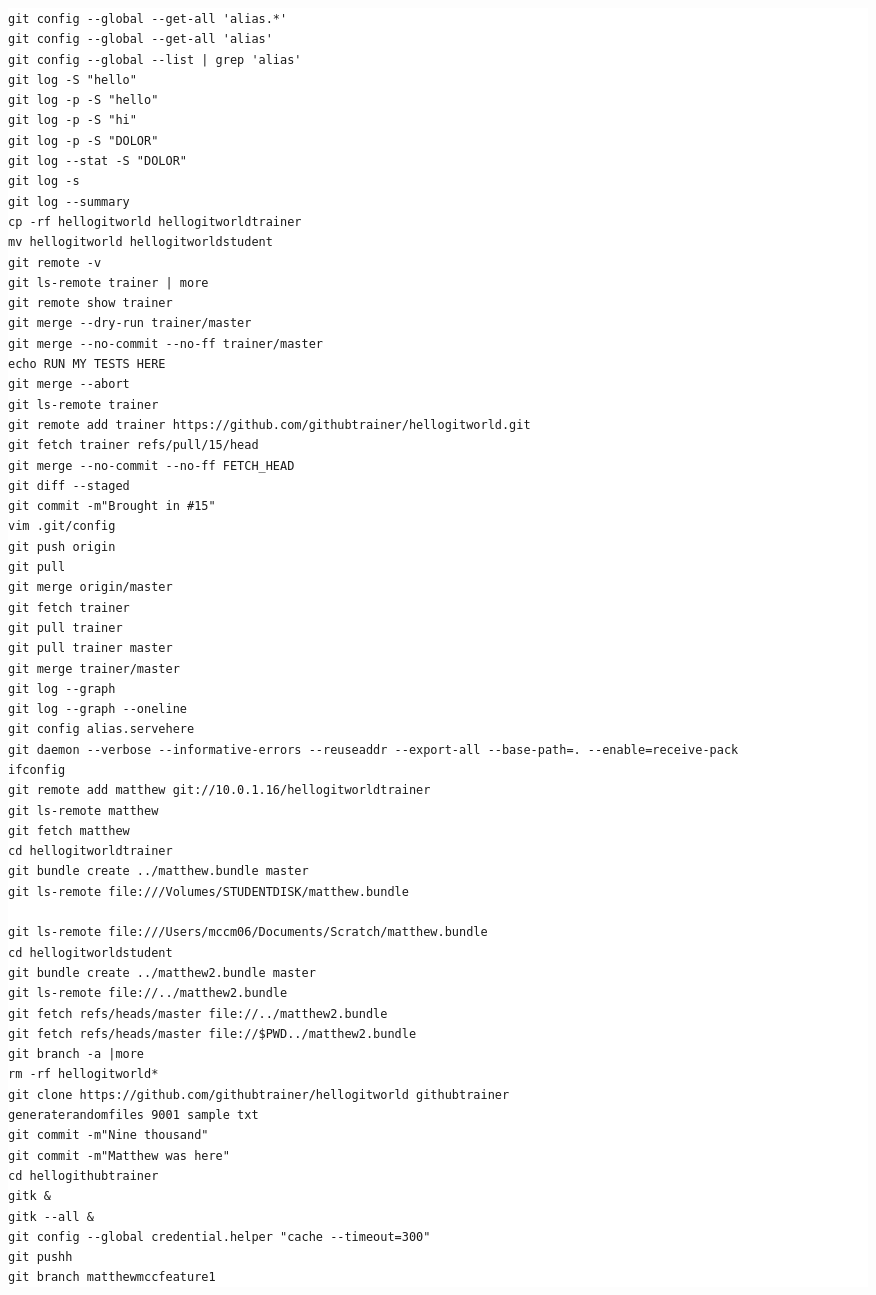     git config --global --get-all 'alias.*'
    git config --global --get-all 'alias'
    git config --global --list | grep 'alias'
    git log -S "hello"
    git log -p -S "hello" 
    git log -p -S "hi" 
    git log -p -S "DOLOR" 
    git log --stat -S "DOLOR" 
    git log -s
    git log --summary
    cp -rf hellogitworld hellogitworldtrainer
    mv hellogitworld hellogitworldstudent
    git remote -v
    git ls-remote trainer | more
    git remote show trainer
    git merge --dry-run trainer/master
    git merge --no-commit --no-ff trainer/master
    echo RUN MY TESTS HERE
    git merge --abort
    git ls-remote trainer
    git remote add trainer https://github.com/githubtrainer/hellogitworld.git
    git fetch trainer refs/pull/15/head
    git merge --no-commit --no-ff FETCH_HEAD
    git diff --staged
    git commit -m"Brought in #15"
    vim .git/config
    git push origin
    git pull 
    git merge origin/master
    git fetch trainer
    git pull trainer
    git pull trainer master
    git merge trainer/master
    git log --graph
    git log --graph --oneline
    git config alias.servehere
    git daemon --verbose --informative-errors --reuseaddr --export-all --base-path=. --enable=receive-pack
    ifconfig
    git remote add matthew git://10.0.1.16/hellogitworldtrainer
    git ls-remote matthew
    git fetch matthew
    cd hellogitworldtrainer
    git bundle create ../matthew.bundle master
    git ls-remote file:///Volumes/STUDENTDISK/matthew.bundle
    
    git ls-remote file:///Users/mccm06/Documents/Scratch/matthew.bundle
    cd hellogitworldstudent
    git bundle create ../matthew2.bundle master
    git ls-remote file://../matthew2.bundle
    git fetch refs/heads/master file://../matthew2.bundle
    git fetch refs/heads/master file://$PWD../matthew2.bundle
    git branch -a |more
    rm -rf hellogitworld*
    git clone https://github.com/githubtrainer/hellogitworld githubtrainer
    generaterandomfiles 9001 sample txt
    git commit -m"Nine thousand"
    git commit -m"Matthew was here"
    cd hellogithubtrainer
    gitk &
    gitk --all &
    git config --global credential.helper "cache --timeout=300"
    git pushh
    git branch matthewmccfeature1